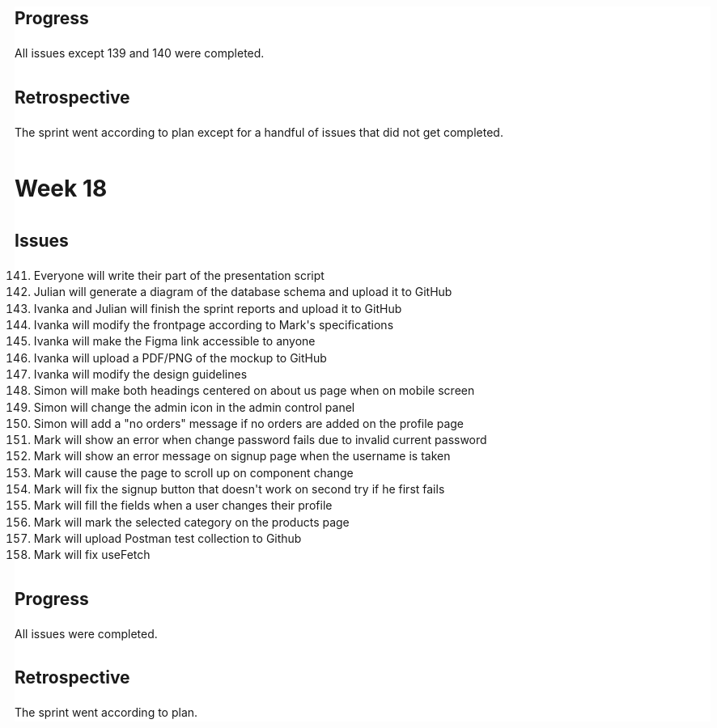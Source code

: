 ## Progress

All issues except 139 and 140 were completed.

## Retrospective

The sprint went according to plan except for a handful of issues that did not get completed.

# Week 18

## Issues

141. Everyone will write their part of the presentation script
142. Julian will generate a diagram of the database schema and upload it to GitHub
143. Ivanka and Julian will finish the sprint reports and upload it to GitHub
144. Ivanka will modify the frontpage according to Mark's specifications
145. Ivanka will make the Figma link accessible to anyone
146. Ivanka will upload a PDF/PNG of the mockup to GitHub
147. Ivanka will modify the design guidelines
148. Simon will make both headings centered on about us page when on mobile screen
149. Simon will change the admin icon in the admin control panel
150. Simon will add a "no orders" message if no orders are added on the profile page
151. Mark will show an error when change password fails due to invalid current password
152. Mark will show an error message on signup page when the username is taken
153. Mark will cause the page to scroll up on component change
154. Mark will fix the signup button that doesn't work on second try if he first fails
155. Mark will fill the fields when a user changes their profile
156. Mark will mark the selected category on the products page
157. Mark will upload Postman test collection to Github
158. Mark will fix useFetch

## Progress

All issues were completed.

## Retrospective

The sprint went according to plan.
